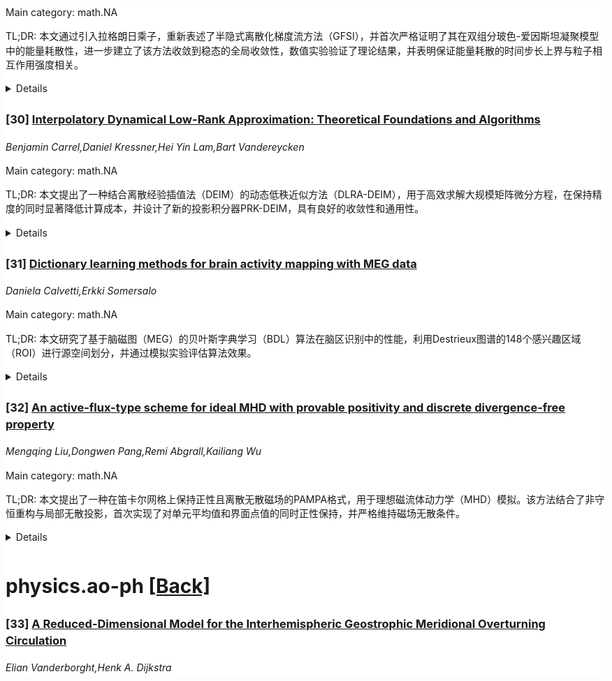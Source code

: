 Main category: math.NA

TL;DR: 本文通过引入拉格朗日乘子，重新表述了半隐式离散化梯度流方法（GFSI），并首次严格证明了其在双组分玻色-爱因斯坦凝聚模型中的能量耗散性，进一步建立了该方法收敛到稳态的全局收敛性，数值实验验证了理论结果，并表明保证能量耗散的时间步长上界与粒子相互作用强度相关。


<details><summary>Details</summary></details>


### [30] [Interpolatory Dynamical Low-Rank Approximation: Theoretical Foundations and Algorithms](https://arxiv.org/abs/2510.19518)
*Benjamin Carrel,Daniel Kressner,Hei Yin Lam,Bart Vandereycken*

Main category: math.NA

TL;DR: 本文提出了一种结合离散经验插值法（DEIM）的动态低秩近似方法（DLRA-DEIM），用于高效求解大规模矩阵微分方程，在保持精度的同时显著降低计算成本，并设计了新的投影积分器PRK-DEIM，具有良好的收敛性和通用性。


<details><summary>Details</summary></details>


### [31] [Dictionary learning methods for brain activity mapping with MEG data](https://arxiv.org/abs/2510.19702)
*Daniela Calvetti,Erkki Somersalo*

Main category: math.NA

TL;DR: 本文研究了基于脑磁图（MEG）的贝叶斯字典学习（BDL）算法在脑区识别中的性能，利用Destrieux图谱的148个感兴趣区域（ROI）进行源空间划分，并通过模拟实验评估算法效果。


<details><summary>Details</summary></details>


### [32] [An active-flux-type scheme for ideal MHD with provable positivity and discrete divergence-free property](https://arxiv.org/abs/2510.19721)
*Mengqing Liu,Dongwen Pang,Remi Abgrall,Kailiang Wu*

Main category: math.NA

TL;DR: 本文提出了一种在笛卡尔网格上保持正性且离散无散磁场的PAMPA格式，用于理想磁流体动力学（MHD）模拟。该方法结合了非守恒重构与局部无散投影，首次实现了对单元平均值和界面点值的同时正性保持，并严格维持磁场无散条件。


<details><summary>Details</summary></details>


<div id='physics.ao-ph'></div>

# physics.ao-ph [[Back]](#toc)

### [33] [A Reduced-Dimensional Model for the Interhemispheric Geostrophic Meridional Overturning Circulation](https://arxiv.org/abs/2510.19454)
*Elian Vanderborght,Henk A. Dijkstra*
